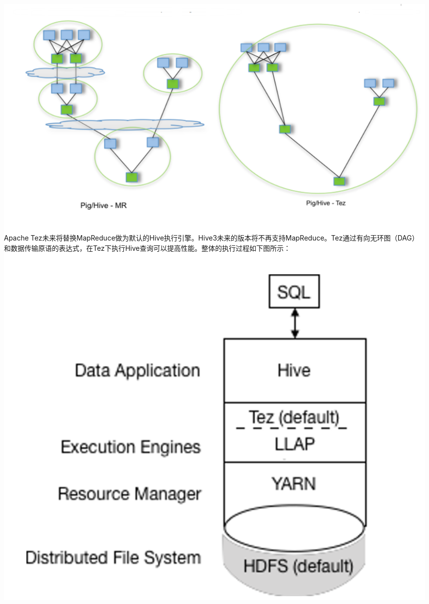  ![image-20211114234604969](Images/image-20211114234604969.png)



Apache Tez未来将替换MapReduce做为默认的Hive执行引擎。Hive3未来的版本将不再支持MapReduce。Tez通过有向无环图（DAG）和数据传输原语的表达式，在Tez下执行Hive查询可以提高性能。整体的执行过程如下图所示：

![image-20211114234648637](Images/image-20211114234648637.png)